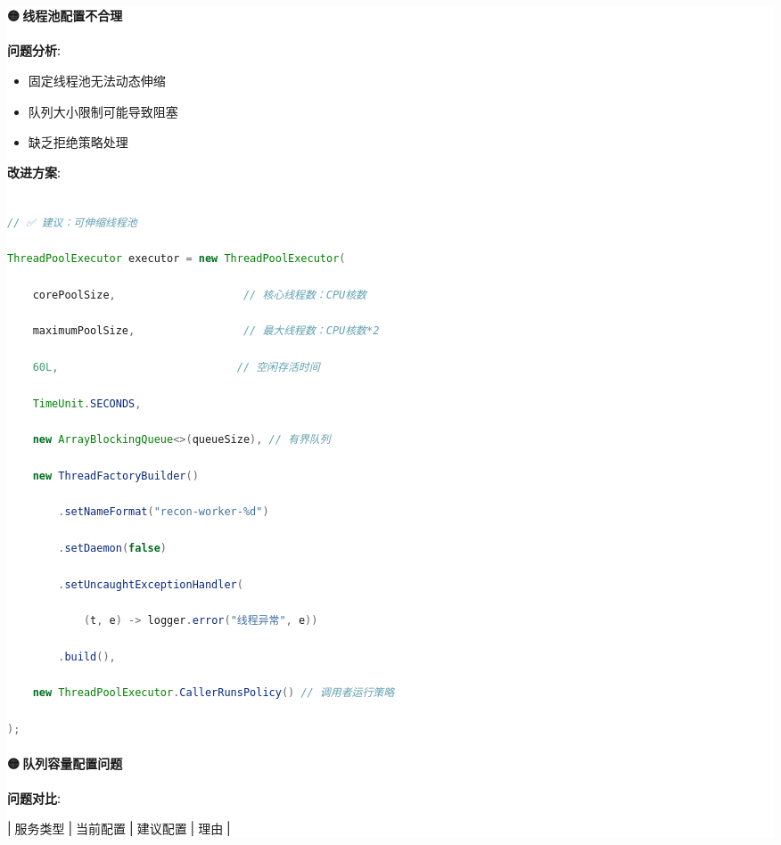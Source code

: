   

#### 🟡 **线程池配置不合理**

**问题分析**:

- 固定线程池无法动态伸缩

- 队列大小限制可能导致阻塞

- 缺乏拒绝策略处理

  

**改进方案**:

```java

// ✅ 建议：可伸缩线程池

ThreadPoolExecutor executor = new ThreadPoolExecutor(

    corePoolSize,                    // 核心线程数：CPU核数

    maximumPoolSize,                 // 最大线程数：CPU核数*2

    60L,                            // 空闲存活时间

    TimeUnit.SECONDS,

    new ArrayBlockingQueue<>(queueSize), // 有界队列

    new ThreadFactoryBuilder()

        .setNameFormat("recon-worker-%d")

        .setDaemon(false)

        .setUncaughtExceptionHandler(

            (t, e) -> logger.error("线程异常", e))

        .build(),

    new ThreadPoolExecutor.CallerRunsPolicy() // 调用者运行策略

);

```

  

#### 🟡 **队列容量配置问题**

**问题对比**:

| 服务类型 | 当前配置 | 建议配置 | 理由 |
